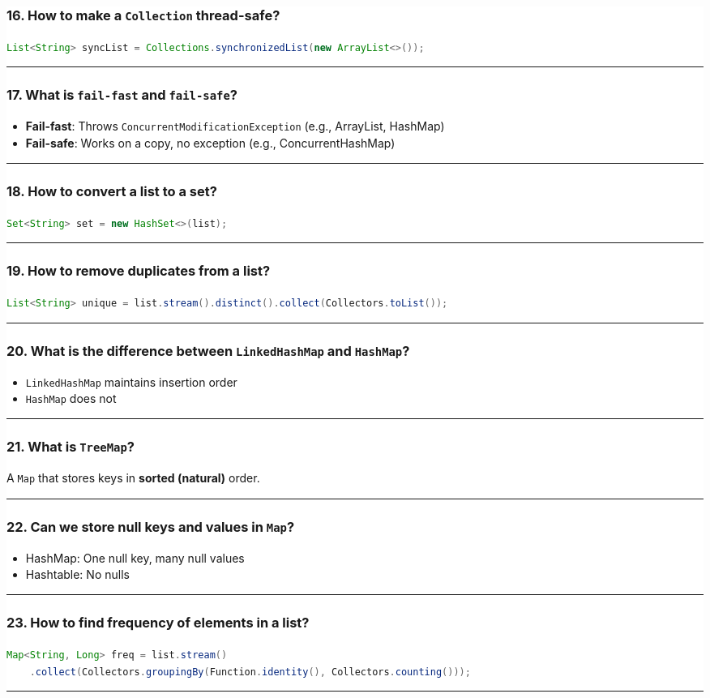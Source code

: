 
### 16. How to make a `Collection` thread-safe?

```java
List<String> syncList = Collections.synchronizedList(new ArrayList<>());
```

---

### 17. What is `fail-fast` and `fail-safe`?

- **Fail-fast**: Throws `ConcurrentModificationException` (e.g., ArrayList, HashMap)
- **Fail-safe**: Works on a copy, no exception (e.g., ConcurrentHashMap)

---

### 18. How to convert a list to a set?

```java
Set<String> set = new HashSet<>(list);
```

---

### 19. How to remove duplicates from a list?

```java
List<String> unique = list.stream().distinct().collect(Collectors.toList());
```

---

### 20. What is the difference between `LinkedHashMap` and `HashMap`?

- `LinkedHashMap` maintains insertion order  
- `HashMap` does not

---

### 21. What is `TreeMap`?

A `Map` that stores keys in **sorted (natural)** order.

---

### 22. Can we store null keys and values in `Map`?
- HashMap: One null key, many null values  
- Hashtable: No nulls

---

### 23. How to find frequency of elements in a list?

```java
Map<String, Long> freq = list.stream()
    .collect(Collectors.groupingBy(Function.identity(), Collectors.counting()));
```

---